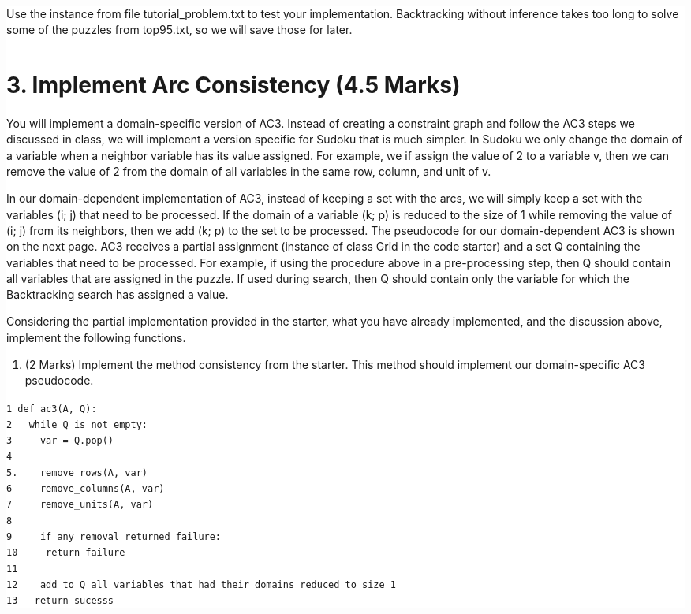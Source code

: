 Use the instance from file tutorial_problem.txt to test your implementation. Backtracking without inference
takes too long to solve some of the puzzles from top95.txt, so we will save those for later.

# 3. Implement Arc Consistency (4.5 Marks)
You will implement a domain-specific version of AC3. Instead of creating a constraint graph and follow
the AC3 steps we discussed in class, we will implement a version specific for Sudoku that is much simpler.
In Sudoku we only change the domain of a variable when a neighbor variable has its value assigned. For
example, we if assign the value of 2 to a variable v, then we can remove the value of 2 from the domain of
all variables in the same row, column, and unit of v.

In our domain-dependent implementation of AC3, instead of keeping a set with the arcs, we will simply keep
a set with the variables (i; j) that need to be processed. If the domain of a variable (k; p) is reduced to the
size of 1 while removing the value of (i; j) from its neighbors, then we add (k; p) to the set to be processed.
The pseudocode for our domain-dependent AC3 is shown on the next page.
AC3 receives a partial assignment (instance of class Grid in the code starter) and a set Q containing the
variables that need to be processed. For example, if using the procedure above in a pre-processing step, then
Q should contain all variables that are assigned in the puzzle. If used during search, then Q should contain
only the variable for which the Backtracking search has assigned a value.

Considering the partial implementation provided in the starter, what you have already implemented, and
the discussion above, implement the following functions.

1. (2 Marks) Implement the method consistency from the starter. This method should implement our
domain-specific AC3 pseudocode.
```
1 def ac3(A, Q):
2   while Q is not empty:
3     var = Q.pop()
4
5.    remove_rows(A, var)
6     remove_columns(A, var)
7     remove_units(A, var)
8
9     if any removal returned failure:
10     return failure
11
12    add to Q all variables that had their domains reduced to size 1
13   return sucesss
```
